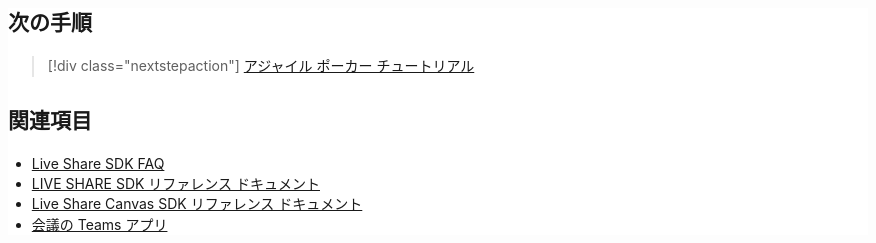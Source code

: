 ## <a name="next-step"></a>次の手順

> [!div class="nextstepaction"]
> [アジャイル ポーカー チュートリアル](../sbs-teams-live-share.yml)

## <a name="see-also"></a>関連項目

- [Live Share SDK FAQ](teams-live-share-faq.md)
- [LIVE SHARE SDK リファレンス ドキュメント](/javascript/api/@microsoft/live-share/)
- [Live Share Canvas SDK リファレンス ドキュメント](/javascript/api/@microsoft/live-share-canvas/)
- [会議の Teams アプリ](teams-apps-in-meetings.md)
